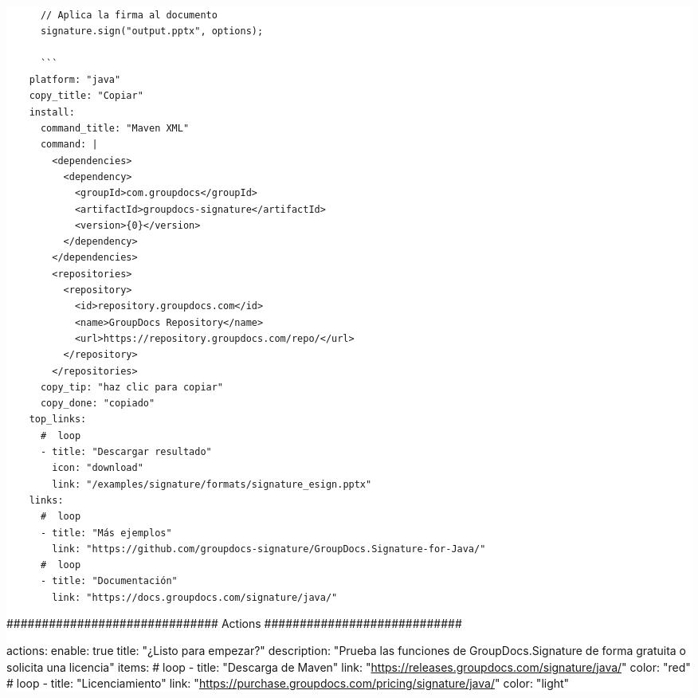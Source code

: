           // Aplica la firma al documento
          signature.sign("output.pptx", options);

          ```
        platform: "java"
        copy_title: "Copiar"
        install:
          command_title: "Maven XML"
          command: |
            <dependencies>
              <dependency>
                <groupId>com.groupdocs</groupId>
                <artifactId>groupdocs-signature</artifactId>
                <version>{0}</version>
              </dependency>
            </dependencies>
            <repositories>
              <repository>
                <id>repository.groupdocs.com</id>
                <name>GroupDocs Repository</name>
                <url>https://repository.groupdocs.com/repo/</url>
              </repository>
            </repositories>
          copy_tip: "haz clic para copiar"
          copy_done: "copiado"
        top_links:
          #  loop
          - title: "Descargar resultado"
            icon: "download"
            link: "/examples/signature/formats/signature_esign.pptx"
        links:
          #  loop
          - title: "Más ejemplos"
            link: "https://github.com/groupdocs-signature/GroupDocs.Signature-for-Java/"
          #  loop
          - title: "Documentación"
            link: "https://docs.groupdocs.com/signature/java/"
            

            


############################## Actions ############################

actions:
  enable: true
  title: "¿Listo para empezar?"
  description: "Prueba las funciones de GroupDocs.Signature de forma gratuita o solicita una licencia"
  items:
    #  loop
    - title: "Descarga de Maven"
      link: "https://releases.groupdocs.com/signature/java/"
      color: "red"
        #  loop
    - title: "Licenciamiento"
      link: "https://purchase.groupdocs.com/pricing/signature/java/"
      color: "light"
